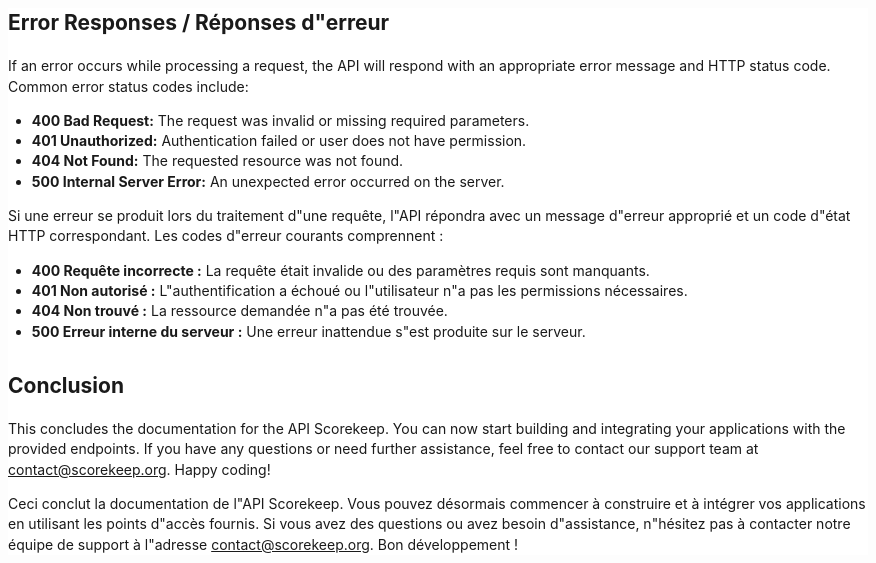 
## Error Responses / Réponses d"erreur

If an error occurs while processing a request, the API will respond with an appropriate error message and HTTP status code. Common error status codes include:

- **400 Bad Request:** The request was invalid or missing required parameters.
- **401 Unauthorized:** Authentication failed or user does not have permission.
- **404 Not Found:** The requested resource was not found.
- **500 Internal Server Error:** An unexpected error occurred on the server.

Si une erreur se produit lors du traitement d"une requête, l"API répondra avec un message d"erreur approprié et un code d"état HTTP correspondant. Les codes d"erreur courants comprennent :

- **400 Requête incorrecte :** La requête était invalide ou des paramètres requis sont manquants.
- **401 Non autorisé :** L"authentification a échoué ou l"utilisateur n"a pas les permissions nécessaires.
- **404 Non trouvé :** La ressource demandée n"a pas été trouvée.
- **500 Erreur interne du serveur :** Une erreur inattendue s"est produite sur le serveur.

## Conclusion

This concludes the documentation for the API Scorekeep. 
You can now start building and integrating your applications with the provided endpoints. 
If you have any questions or need further assistance, feel free to contact our support team at contact@scorekeep.org. Happy coding!

Ceci conclut la documentation de l"API Scorekeep. 
Vous pouvez désormais commencer à construire et à intégrer vos applications en utilisant les points d"accès fournis. 
Si vous avez des questions ou avez besoin d"assistance, n"hésitez pas à contacter notre équipe de support à l"adresse contact@scorekeep.org. Bon développement !
